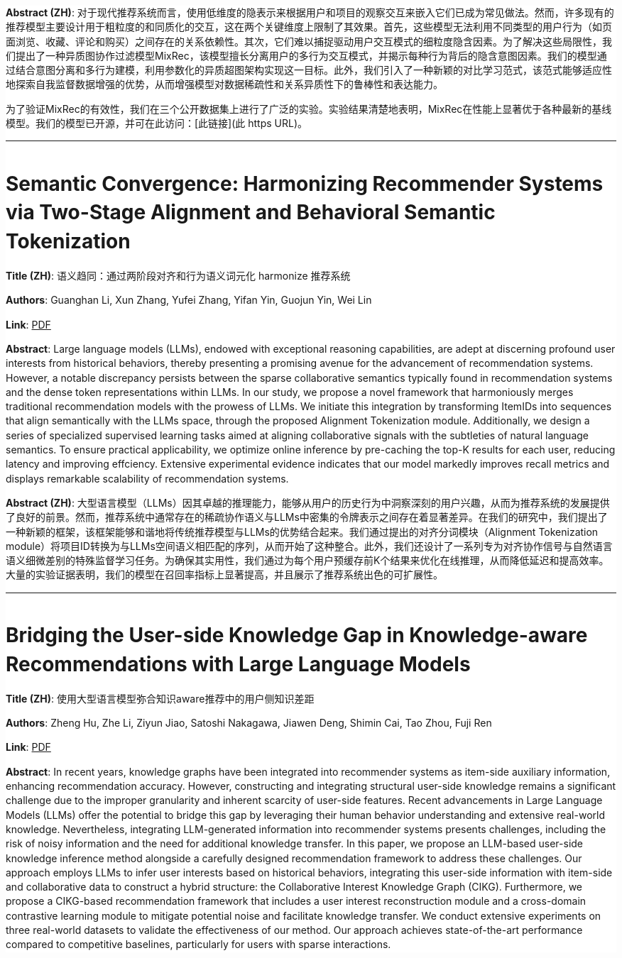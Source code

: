 **Abstract (ZH)**: 对于现代推荐系统而言，使用低维度的隐表示来根据用户和项目的观察交互来嵌入它们已成为常见做法。然而，许多现有的推荐模型主要设计用于粗粒度的和同质化的交互，这在两个关键维度上限制了其效果。首先，这些模型无法利用不同类型的用户行为（如页面浏览、收藏、评论和购买）之间存在的关系依赖性。其次，它们难以捕捉驱动用户交互模式的细粒度隐含因素。为了解决这些局限性，我们提出了一种异质图协作过滤模型MixRec，该模型擅长分离用户的多行为交互模式，并揭示每种行为背后的隐含意图因素。我们的模型通过结合意图分离和多行为建模，利用参数化的异质超图架构实现这一目标。此外，我们引入了一种新颖的对比学习范式，该范式能够适应性地探索自我监督数据增强的优势，从而增强模型对数据稀疏性和关系异质性下的鲁棒性和表达能力。

为了验证MixRec的有效性，我们在三个公开数据集上进行了广泛的实验。实验结果清楚地表明，MixRec在性能上显著优于各种最新的基线模型。我们的模型已开源，并可在此访问：[此链接](此 https URL)。 

---
# Semantic Convergence: Harmonizing Recommender Systems via Two-Stage Alignment and Behavioral Semantic Tokenization 

**Title (ZH)**: 语义趋同：通过两阶段对齐和行为语义词元化 harmonize 推荐系统 

**Authors**: Guanghan Li, Xun Zhang, Yufei Zhang, Yifan Yin, Guojun Yin, Wei Lin  

**Link**: [PDF](https://arxiv.org/pdf/2412.13771)  

**Abstract**: Large language models (LLMs), endowed with exceptional reasoning capabilities, are adept at discerning profound user interests from historical behaviors, thereby presenting a promising avenue for the advancement of recommendation systems. However, a notable discrepancy persists between the sparse collaborative semantics typically found in recommendation systems and the dense token representations within LLMs. In our study, we propose a novel framework that harmoniously merges traditional recommendation models with the prowess of LLMs. We initiate this integration by transforming ItemIDs into sequences that align semantically with the LLMs space, through the proposed Alignment Tokenization module. Additionally, we design a series of specialized supervised learning tasks aimed at aligning collaborative signals with the subtleties of natural language semantics. To ensure practical applicability, we optimize online inference by pre-caching the top-K results for each user, reducing latency and improving effciency. Extensive experimental evidence indicates that our model markedly improves recall metrics and displays remarkable scalability of recommendation systems. 

**Abstract (ZH)**: 大型语言模型（LLMs）因其卓越的推理能力，能够从用户的历史行为中洞察深刻的用户兴趣，从而为推荐系统的发展提供了良好的前景。然而，推荐系统中通常存在的稀疏协作语义与LLMs中密集的令牌表示之间存在着显著差异。在我们的研究中，我们提出了一种新颖的框架，该框架能够和谐地将传统推荐模型与LLMs的优势结合起来。我们通过提出的对齐分词模块（Alignment Tokenization module）将项目ID转换为与LLMs空间语义相匹配的序列，从而开始了这种整合。此外，我们还设计了一系列专为对齐协作信号与自然语言语义细微差别的特殊监督学习任务。为确保其实用性，我们通过为每个用户预缓存前K个结果来优化在线推理，从而降低延迟和提高效率。大量的实验证据表明，我们的模型在召回率指标上显著提高，并且展示了推荐系统出色的可扩展性。 

---
# Bridging the User-side Knowledge Gap in Knowledge-aware Recommendations with Large Language Models 

**Title (ZH)**: 使用大型语言模型弥合知识aware推荐中的用户侧知识差距 

**Authors**: Zheng Hu, Zhe Li, Ziyun Jiao, Satoshi Nakagawa, Jiawen Deng, Shimin Cai, Tao Zhou, Fuji Ren  

**Link**: [PDF](https://arxiv.org/pdf/2412.13544)  

**Abstract**: In recent years, knowledge graphs have been integrated into recommender systems as item-side auxiliary information, enhancing recommendation accuracy. However, constructing and integrating structural user-side knowledge remains a significant challenge due to the improper granularity and inherent scarcity of user-side features. Recent advancements in Large Language Models (LLMs) offer the potential to bridge this gap by leveraging their human behavior understanding and extensive real-world knowledge. Nevertheless, integrating LLM-generated information into recommender systems presents challenges, including the risk of noisy information and the need for additional knowledge transfer. In this paper, we propose an LLM-based user-side knowledge inference method alongside a carefully designed recommendation framework to address these challenges. Our approach employs LLMs to infer user interests based on historical behaviors, integrating this user-side information with item-side and collaborative data to construct a hybrid structure: the Collaborative Interest Knowledge Graph (CIKG). Furthermore, we propose a CIKG-based recommendation framework that includes a user interest reconstruction module and a cross-domain contrastive learning module to mitigate potential noise and facilitate knowledge transfer. We conduct extensive experiments on three real-world datasets to validate the effectiveness of our method. Our approach achieves state-of-the-art performance compared to competitive baselines, particularly for users with sparse interactions. 
